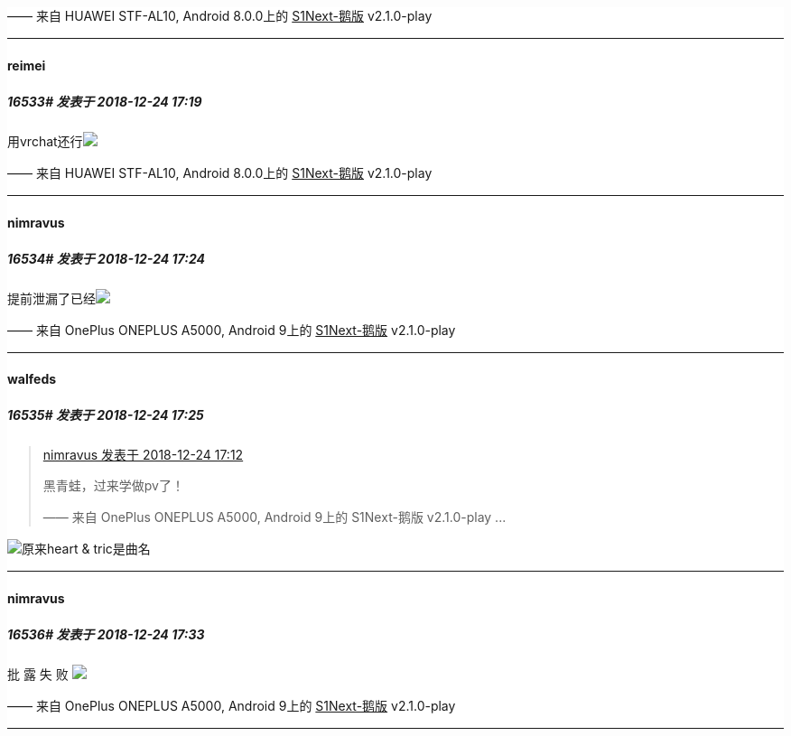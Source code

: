 —— 来自 HUAWEI STF-AL10, Android 8.0.0上的 [S1Next-鹅版](https://github.com/ykrank/S1-Next/releases) v2.1.0-play


*****

####  reimei  
##### 16533#       发表于 2018-12-24 17:19


用vrchat还行<img src="https://static.saraba1st.com/image/smiley/face2017/066.png" referrerpolicy="no-referrer">

—— 来自 HUAWEI STF-AL10, Android 8.0.0上的 [S1Next-鹅版](https://github.com/ykrank/S1-Next/releases) v2.1.0-play


*****

####  nimravus  
##### 16534#       发表于 2018-12-24 17:24


提前泄漏了已经<img src="https://i.loli.net/2018/12/24/5c20a5c7b0a6e.jpg" referrerpolicy="no-referrer">

—— 来自 OnePlus ONEPLUS A5000, Android 9上的 [S1Next-鹅版](https://github.com/ykrank/S1-Next/releases) v2.1.0-play


*****

####  walfeds  
##### 16535#       发表于 2018-12-24 17:25


<blockquote><a href="httphttps://bbs.saraba1st.com/2b/forum.php?mod=redirect&amp;goto=findpost&amp;pid=42052961&amp;ptid=1749659" target="_blank">nimravus 发表于 2018-12-24 17:12</a>

黑青蛙，过来学做pv了！


—— 来自 OnePlus ONEPLUS A5000, Android 9上的 S1Next-鹅版 v2.1.0-play ...</blockquote>
<img src="https://static.saraba1st.com/image/smiley/face2017/068.png" referrerpolicy="no-referrer">原来heart &amp; tric是曲名


*****

####  nimravus  
##### 16536#       发表于 2018-12-24 17:33


批 露 失 败 <img src="https://i.loli.net/2018/12/24/5c20a7e080acb.png" referrerpolicy="no-referrer">

—— 来自 OnePlus ONEPLUS A5000, Android 9上的 [S1Next-鹅版](https://github.com/ykrank/S1-Next/releases) v2.1.0-play


*****
